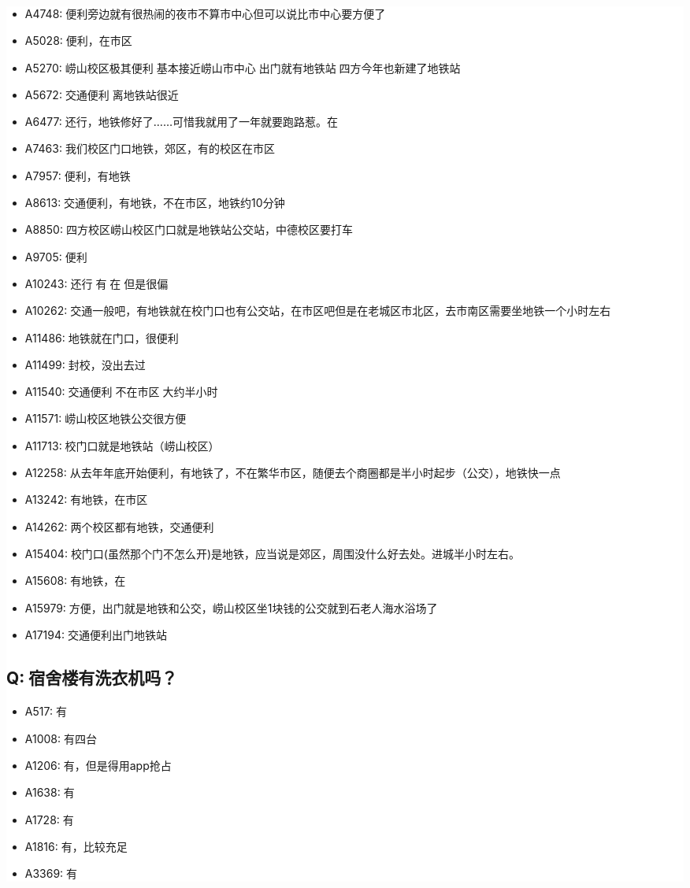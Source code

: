 - A4748: 便利旁边就有很热闹的夜市不算市中心但可以说比市中心要方便了

- A5028: 便利，在市区

- A5270: 崂山校区极其便利 基本接近崂山市中心 出门就有地铁站
四方今年也新建了地铁站

- A5672: 交通便利 离地铁站很近

- A6477: 还行，地铁修好了……可惜我就用了一年就要跑路惹。在

- A7463: 我们校区门口地铁，郊区，有的校区在市区

- A7957: 便利，有地铁

- A8613: 交通便利，有地铁，不在市区，地铁约10分钟

- A8850: 四方校区崂山校区门口就是地铁站公交站，中德校区要打车

- A9705: 便利

- A10243: 还行 有 在 但是很偏

- A10262: 交通一般吧，有地铁就在校门口也有公交站，在市区吧但是在老城区市北区，去市南区需要坐地铁一个小时左右

- A11486: 地铁就在门口，很便利

- A11499: 封校，没出去过

- A11540: 交通便利 不在市区 大约半小时

- A11571: 崂山校区地铁公交很方便

- A11713: 校门口就是地铁站（崂山校区）

- A12258: 从去年年底开始便利，有地铁了，不在繁华市区，随便去个商圈都是半小时起步（公交），地铁快一点

- A13242: 有地铁，在市区

- A14262: 两个校区都有地铁，交通便利

- A15404: 校门口(虽然那个门不怎么开)是地铁，应当说是郊区，周围没什么好去处。进城半小时左右。

- A15608: 有地铁，在

- A15979: 方便，出门就是地铁和公交，崂山校区坐1块钱的公交就到石老人海水浴场了

- A17194: 交通便利出门地铁站

## Q: 宿舍楼有洗衣机吗？

- A517: 有

- A1008: 有四台

- A1206: 有，但是得用app抢占

- A1638: 有

- A1728: 有

- A1816: 有，比较充足

- A3369: 有
